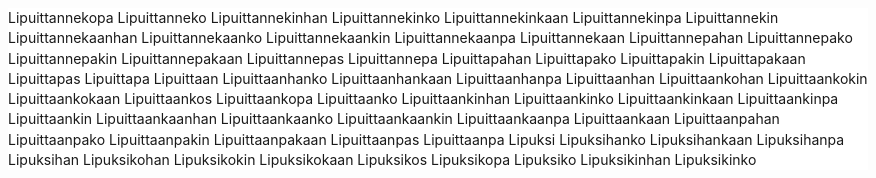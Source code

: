 Lipuittannekopa
Lipuittanneko
Lipuittannekinhan
Lipuittannekinko
Lipuittannekinkaan
Lipuittannekinpa
Lipuittannekin
Lipuittannekaanhan
Lipuittannekaanko
Lipuittannekaankin
Lipuittannekaanpa
Lipuittannekaan
Lipuittannepahan
Lipuittannepako
Lipuittannepakin
Lipuittannepakaan
Lipuittannepas
Lipuittannepa
Lipuittapahan
Lipuittapako
Lipuittapakin
Lipuittapakaan
Lipuittapas
Lipuittapa
Lipuittaan
Lipuittaanhanko
Lipuittaanhankaan
Lipuittaanhanpa
Lipuittaanhan
Lipuittaankohan
Lipuittaankokin
Lipuittaankokaan
Lipuittaankos
Lipuittaankopa
Lipuittaanko
Lipuittaankinhan
Lipuittaankinko
Lipuittaankinkaan
Lipuittaankinpa
Lipuittaankin
Lipuittaankaanhan
Lipuittaankaanko
Lipuittaankaankin
Lipuittaankaanpa
Lipuittaankaan
Lipuittaanpahan
Lipuittaanpako
Lipuittaanpakin
Lipuittaanpakaan
Lipuittaanpas
Lipuittaanpa
Lipuksi
Lipuksihanko
Lipuksihankaan
Lipuksihanpa
Lipuksihan
Lipuksikohan
Lipuksikokin
Lipuksikokaan
Lipuksikos
Lipuksikopa
Lipuksiko
Lipuksikinhan
Lipuksikinko